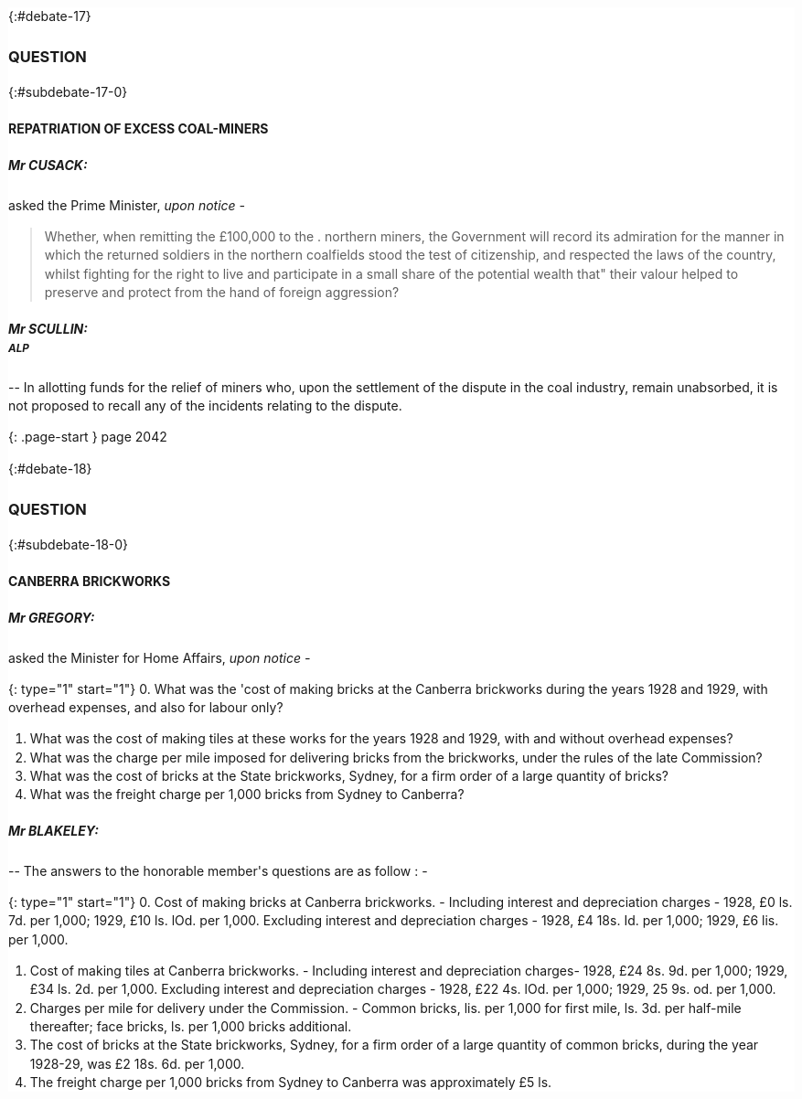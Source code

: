 {:#debate-17}
### QUESTION

{:#subdebate-17-0}
#### REPATRIATION OF EXCESS COAL-MINERS

##### Mr CUSACK:

asked the Prime Minister,  *upon notice -* 

  >Whether, when remitting the £100,000 to the . northern miners, the Government will record its admiration for the manner in which the returned soldiers in the northern coalfields stood the test of citizenship, and respected the laws of the country, whilst fighting for the right to live and participate in a small share of the potential wealth that" their valour helped to preserve and protect from the hand of foreign aggression? 

##### Mr SCULLIN:<br><small class="text-muted">ALP</small>

-- In allotting funds for the relief of miners who, upon the settlement of the dispute in the coal industry, remain  unabsorbed,  it is not proposed to recall any of the incidents relating to the dispute. 

{: .page-start }
page 2042

{:#debate-18}
### QUESTION

{:#subdebate-18-0}
#### CANBERRA BRICKWORKS

##### Mr GREGORY:

asked the Minister for Home Affairs,  *upon notice -* 

{: type="1" start="1"}
0. What was the 'cost of making bricks at the Canberra brickworks during the years 1928 and 1929, with overhead expenses, and also for labour only? 
1. What was the cost of making tiles at these works for the years 1928 and 1929, with and without overhead expenses? 
2. What was the charge per mile imposed for delivering bricks from the brickworks, under the rules of the late Commission? 
3. What was the cost of bricks at the State brickworks, Sydney, for a firm order of a large quantity of bricks? 
4. What was the freight charge per 1,000 bricks from Sydney to Canberra? 

##### Mr BLAKELEY:

-- The answers to the honorable member's questions are as follow : - 

{: type="1" start="1"}
0. Cost of making bricks at Canberra brickworks. - Including interest and depreciation charges - 1928, £0 ls. 7d. per 1,000; 1929, £10 ls. lOd. per 1,000. Excluding interest and depreciation charges - 1928, £4 18s. Id. per 1,000; 1929, £6 lis. per 1,000. 
1. Cost of making tiles at Canberra brickworks. - Including interest and depreciation charges- 1928, £24 8s. 9d. per 1,000; 1929, £34 ls. 2d. per 1,000. Excluding interest and depreciation charges - 1928, £22 4s. lOd. per 1,000; 1929, 25 9s. od. per 1,000. 
2. Charges per mile for delivery under the Commission. - Common bricks, lis. per 1,000 for first mile, ls. 3d. per half-mile thereafter; face bricks, ls. per 1,000 bricks additional. 
3. The cost of bricks at the State brickworks, Sydney, for a firm order of a large quantity of common bricks, during the year 1928-29, was £2 18s. 6d. per 1,000. 
4. The freight charge per 1,000 bricks from Sydney to Canberra was approximately £5 ls. 
